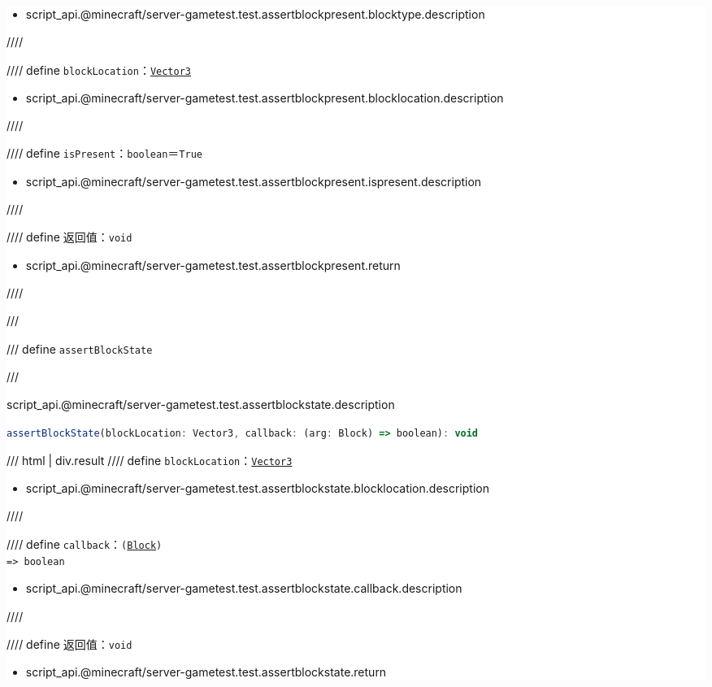 - script_api.@minecraft/server-gametest.test.assertblockpresent.blocktype.description


////

//// define
`blockLocation`：[`Vector3`](../../server/alpha/vector3.md)

- script_api.@minecraft/server-gametest.test.assertblockpresent.blocklocation.description


////

//// define
`isPresent`：`boolean`＝`True`

- script_api.@minecraft/server-gametest.test.assertblockpresent.ispresent.description


////

//// define
返回值：`void`

- script_api.@minecraft/server-gametest.test.assertblockpresent.return


////

///


/// define
`assertBlockState`


///

script_api.@minecraft/server-gametest.test.assertblockstate.description

```js
assertBlockState(blockLocation: Vector3, callback: (arg: Block) => boolean): void
```

/// html | div.result
//// define
`blockLocation`：[`Vector3`](../../server/alpha/vector3.md)

- script_api.@minecraft/server-gametest.test.assertblockstate.blocklocation.description


////

//// define
`callback`：<code>(<a href="../../../server/alpha/block/">Block</a>) =&gt; boolean</code>

- script_api.@minecraft/server-gametest.test.assertblockstate.callback.description


////

//// define
返回值：`void`

- script_api.@minecraft/server-gametest.test.assertblockstate.return

